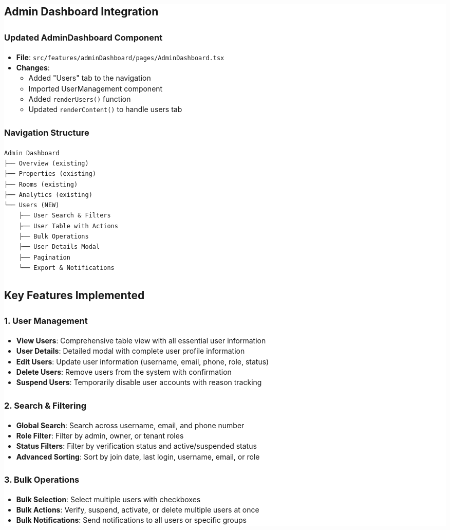 ## Admin Dashboard Integration

### Updated AdminDashboard Component

- **File**: `src/features/adminDashboard/pages/AdminDashboard.tsx`
- **Changes**:
  - Added "Users" tab to the navigation
  - Imported UserManagement component
  - Added `renderUsers()` function
  - Updated `renderContent()` to handle users tab

### Navigation Structure

```
Admin Dashboard
├── Overview (existing)
├── Properties (existing)
├── Rooms (existing)
├── Analytics (existing)
└── Users (NEW)
    ├── User Search & Filters
    ├── User Table with Actions
    ├── Bulk Operations
    ├── User Details Modal
    ├── Pagination
    └── Export & Notifications
```

## Key Features Implemented

### 1. User Management

- **View Users**: Comprehensive table view with all essential user information
- **User Details**: Detailed modal with complete user profile information
- **Edit Users**: Update user information (username, email, phone, role, status)
- **Delete Users**: Remove users from the system with confirmation
- **Suspend Users**: Temporarily disable user accounts with reason tracking

### 2. Search & Filtering

- **Global Search**: Search across username, email, and phone number
- **Role Filter**: Filter by admin, owner, or tenant roles
- **Status Filters**: Filter by verification status and active/suspended status
- **Advanced Sorting**: Sort by join date, last login, username, email, or role

### 3. Bulk Operations

- **Bulk Selection**: Select multiple users with checkboxes
- **Bulk Actions**: Verify, suspend, activate, or delete multiple users at once
- **Bulk Notifications**: Send notifications to all users or specific groups
